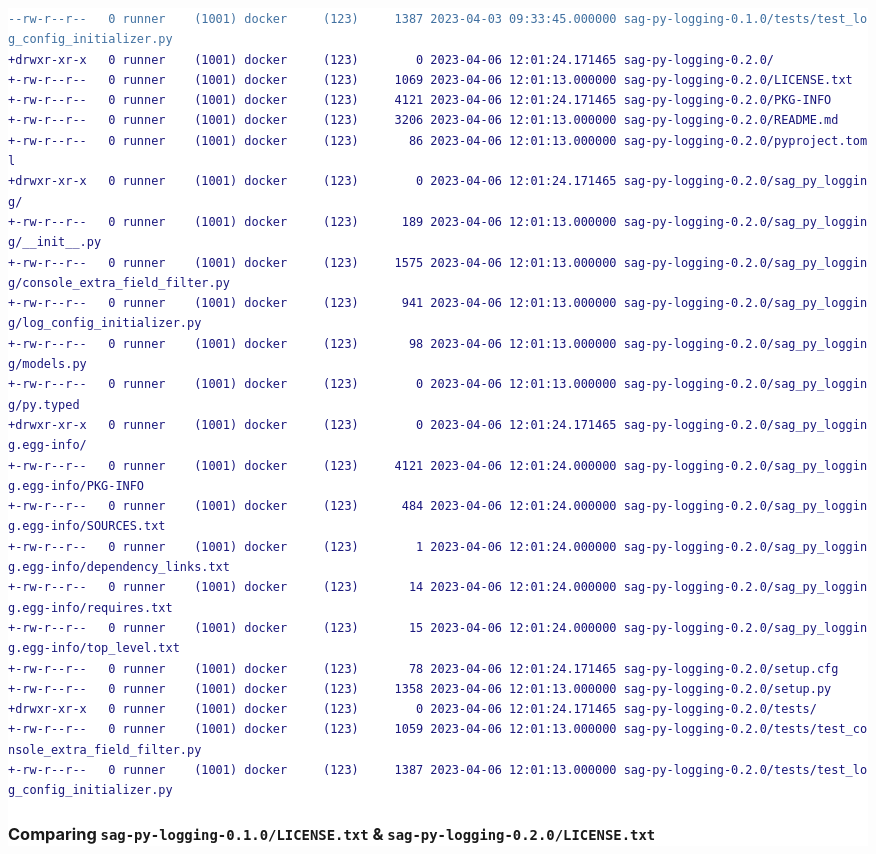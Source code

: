 ```diff
--rw-r--r--   0 runner    (1001) docker     (123)     1387 2023-04-03 09:33:45.000000 sag-py-logging-0.1.0/tests/test_log_config_initializer.py
+drwxr-xr-x   0 runner    (1001) docker     (123)        0 2023-04-06 12:01:24.171465 sag-py-logging-0.2.0/
+-rw-r--r--   0 runner    (1001) docker     (123)     1069 2023-04-06 12:01:13.000000 sag-py-logging-0.2.0/LICENSE.txt
+-rw-r--r--   0 runner    (1001) docker     (123)     4121 2023-04-06 12:01:24.171465 sag-py-logging-0.2.0/PKG-INFO
+-rw-r--r--   0 runner    (1001) docker     (123)     3206 2023-04-06 12:01:13.000000 sag-py-logging-0.2.0/README.md
+-rw-r--r--   0 runner    (1001) docker     (123)       86 2023-04-06 12:01:13.000000 sag-py-logging-0.2.0/pyproject.toml
+drwxr-xr-x   0 runner    (1001) docker     (123)        0 2023-04-06 12:01:24.171465 sag-py-logging-0.2.0/sag_py_logging/
+-rw-r--r--   0 runner    (1001) docker     (123)      189 2023-04-06 12:01:13.000000 sag-py-logging-0.2.0/sag_py_logging/__init__.py
+-rw-r--r--   0 runner    (1001) docker     (123)     1575 2023-04-06 12:01:13.000000 sag-py-logging-0.2.0/sag_py_logging/console_extra_field_filter.py
+-rw-r--r--   0 runner    (1001) docker     (123)      941 2023-04-06 12:01:13.000000 sag-py-logging-0.2.0/sag_py_logging/log_config_initializer.py
+-rw-r--r--   0 runner    (1001) docker     (123)       98 2023-04-06 12:01:13.000000 sag-py-logging-0.2.0/sag_py_logging/models.py
+-rw-r--r--   0 runner    (1001) docker     (123)        0 2023-04-06 12:01:13.000000 sag-py-logging-0.2.0/sag_py_logging/py.typed
+drwxr-xr-x   0 runner    (1001) docker     (123)        0 2023-04-06 12:01:24.171465 sag-py-logging-0.2.0/sag_py_logging.egg-info/
+-rw-r--r--   0 runner    (1001) docker     (123)     4121 2023-04-06 12:01:24.000000 sag-py-logging-0.2.0/sag_py_logging.egg-info/PKG-INFO
+-rw-r--r--   0 runner    (1001) docker     (123)      484 2023-04-06 12:01:24.000000 sag-py-logging-0.2.0/sag_py_logging.egg-info/SOURCES.txt
+-rw-r--r--   0 runner    (1001) docker     (123)        1 2023-04-06 12:01:24.000000 sag-py-logging-0.2.0/sag_py_logging.egg-info/dependency_links.txt
+-rw-r--r--   0 runner    (1001) docker     (123)       14 2023-04-06 12:01:24.000000 sag-py-logging-0.2.0/sag_py_logging.egg-info/requires.txt
+-rw-r--r--   0 runner    (1001) docker     (123)       15 2023-04-06 12:01:24.000000 sag-py-logging-0.2.0/sag_py_logging.egg-info/top_level.txt
+-rw-r--r--   0 runner    (1001) docker     (123)       78 2023-04-06 12:01:24.171465 sag-py-logging-0.2.0/setup.cfg
+-rw-r--r--   0 runner    (1001) docker     (123)     1358 2023-04-06 12:01:13.000000 sag-py-logging-0.2.0/setup.py
+drwxr-xr-x   0 runner    (1001) docker     (123)        0 2023-04-06 12:01:24.171465 sag-py-logging-0.2.0/tests/
+-rw-r--r--   0 runner    (1001) docker     (123)     1059 2023-04-06 12:01:13.000000 sag-py-logging-0.2.0/tests/test_console_extra_field_filter.py
+-rw-r--r--   0 runner    (1001) docker     (123)     1387 2023-04-06 12:01:13.000000 sag-py-logging-0.2.0/tests/test_log_config_initializer.py
```

### Comparing `sag-py-logging-0.1.0/LICENSE.txt` & `sag-py-logging-0.2.0/LICENSE.txt`
